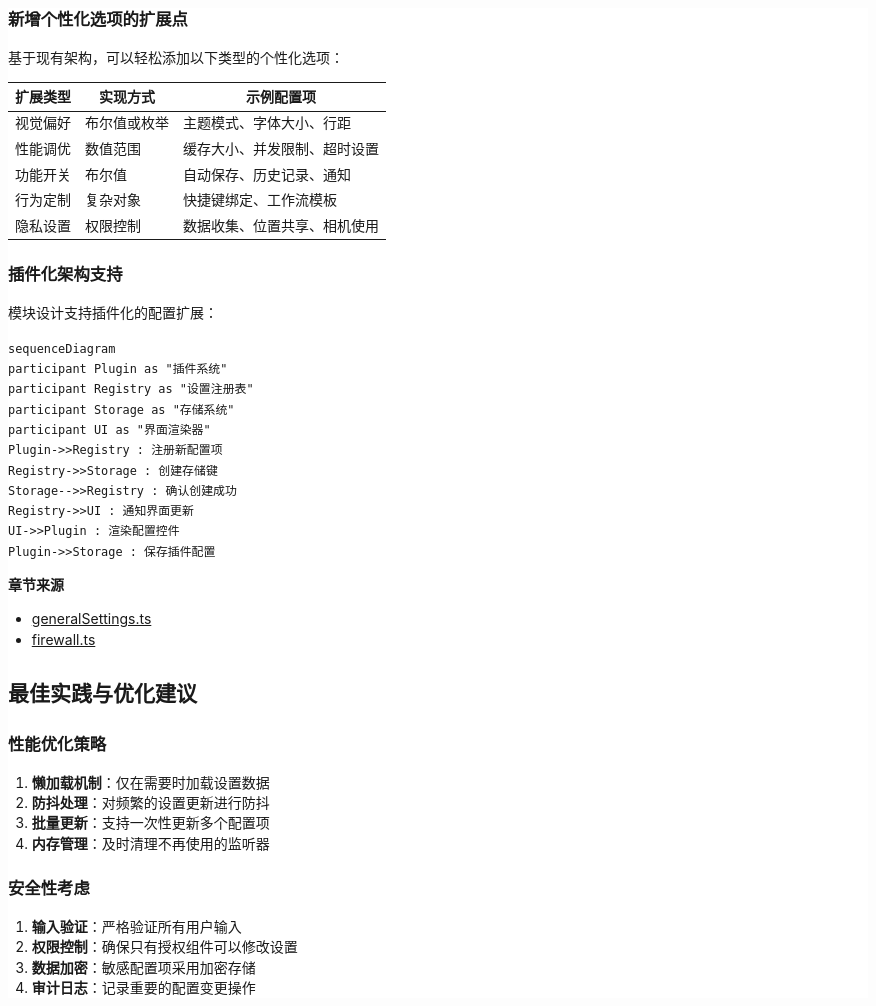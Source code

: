 ### 新增个性化选项的扩展点

基于现有架构，可以轻松添加以下类型的个性化选项：

| 扩展类型 | 实现方式 | 示例配置项 |
|----------|----------|------------|
| 视觉偏好 | 布尔值或枚举 | 主题模式、字体大小、行距 |
| 性能调优 | 数值范围 | 缓存大小、并发限制、超时设置 |
| 功能开关 | 布尔值 | 自动保存、历史记录、通知 |
| 行为定制 | 复杂对象 | 快捷键绑定、工作流模板 |
| 隐私设置 | 权限控制 | 数据收集、位置共享、相机使用 |

### 插件化架构支持

模块设计支持插件化的配置扩展：

```mermaid
sequenceDiagram
participant Plugin as "插件系统"
participant Registry as "设置注册表"
participant Storage as "存储系统"
participant UI as "界面渲染器"
Plugin->>Registry : 注册新配置项
Registry->>Storage : 创建存储键
Storage-->>Registry : 确认创建成功
Registry->>UI : 通知界面更新
UI->>Plugin : 渲染配置控件
Plugin->>Storage : 保存插件配置
```

**章节来源**
- [generalSettings.ts](file://packages/storage/lib/settings/generalSettings.ts#L1-L69)
- [firewall.ts](file://packages/storage/lib/settings/firewall.ts#L1-L105)

## 最佳实践与优化建议

### 性能优化策略

1. **懒加载机制**：仅在需要时加载设置数据
2. **防抖处理**：对频繁的设置更新进行防抖
3. **批量更新**：支持一次性更新多个配置项
4. **内存管理**：及时清理不再使用的监听器

### 安全性考虑

1. **输入验证**：严格验证所有用户输入
2. **权限控制**：确保只有授权组件可以修改设置
3. **数据加密**：敏感配置项采用加密存储
4. **审计日志**：记录重要的配置变更操作
